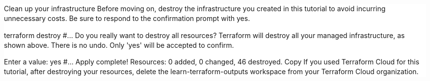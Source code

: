 Clean up your infrastructure
Before moving on, destroy the infrastructure you created in this tutorial to avoid incurring unnecessary costs. Be sure to respond to the confirmation prompt with yes.

 terraform destroy
#...
Do you really want to destroy all resources?
  Terraform will destroy all your managed infrastructure, as shown above.
  There is no undo. Only 'yes' will be accepted to confirm.

  Enter a value: yes
#...
Apply complete! Resources: 0 added, 0 changed, 46 destroyed.
Copy
If you used Terraform Cloud for this tutorial, after destroying your resources, delete the learn-terraform-outputs workspace from your Terraform Cloud organization.



